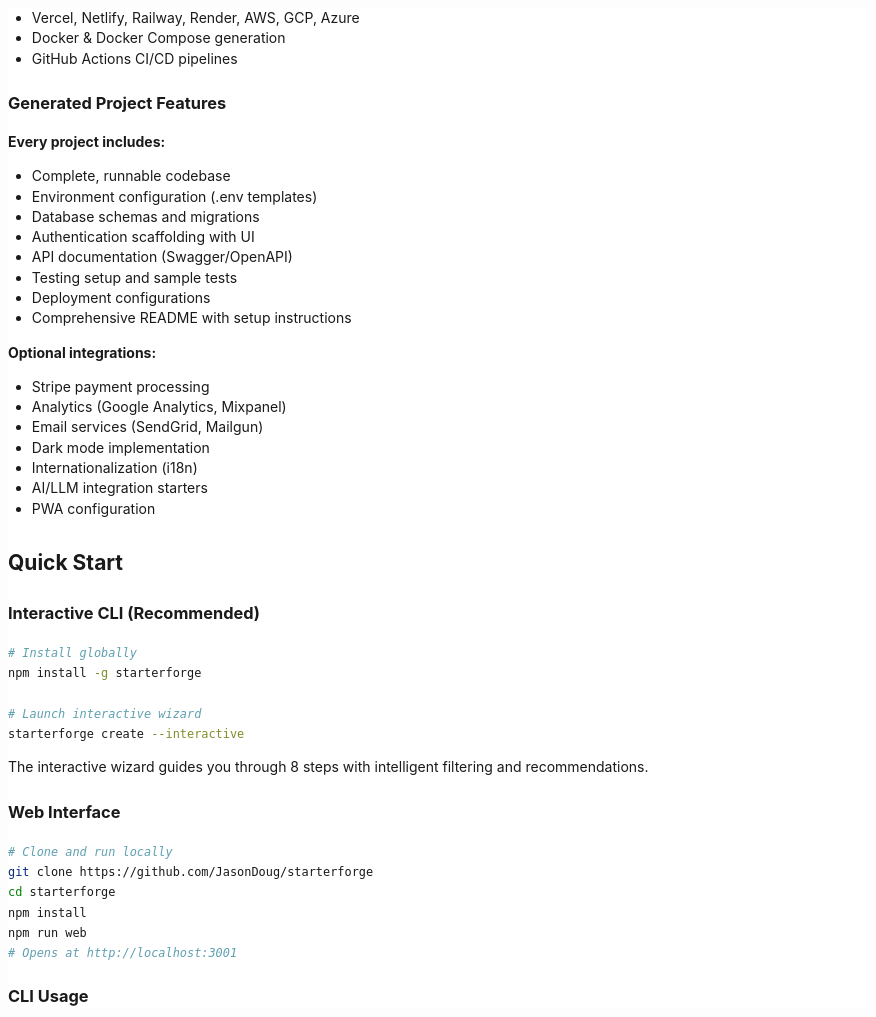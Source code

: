 - Vercel, Netlify, Railway, Render, AWS, GCP, Azure
- Docker & Docker Compose generation
- GitHub Actions CI/CD pipelines

### Generated Project Features

**Every project includes:**

- Complete, runnable codebase
- Environment configuration (.env templates)
- Database schemas and migrations
- Authentication scaffolding with UI
- API documentation (Swagger/OpenAPI)
- Testing setup and sample tests
- Deployment configurations
- Comprehensive README with setup instructions

**Optional integrations:**

- Stripe payment processing
- Analytics (Google Analytics, Mixpanel)
- Email services (SendGrid, Mailgun)
- Dark mode implementation
- Internationalization (i18n)
- AI/LLM integration starters
- PWA configuration

## Quick Start

### Interactive CLI (Recommended)

```bash
# Install globally
npm install -g starterforge

# Launch interactive wizard
starterforge create --interactive
```

The interactive wizard guides you through 8 steps with intelligent filtering and recommendations.

### Web Interface

```bash
# Clone and run locally
git clone https://github.com/JasonDoug/starterforge
cd starterforge
npm install
npm run web
# Opens at http://localhost:3001
```

### CLI Usage
